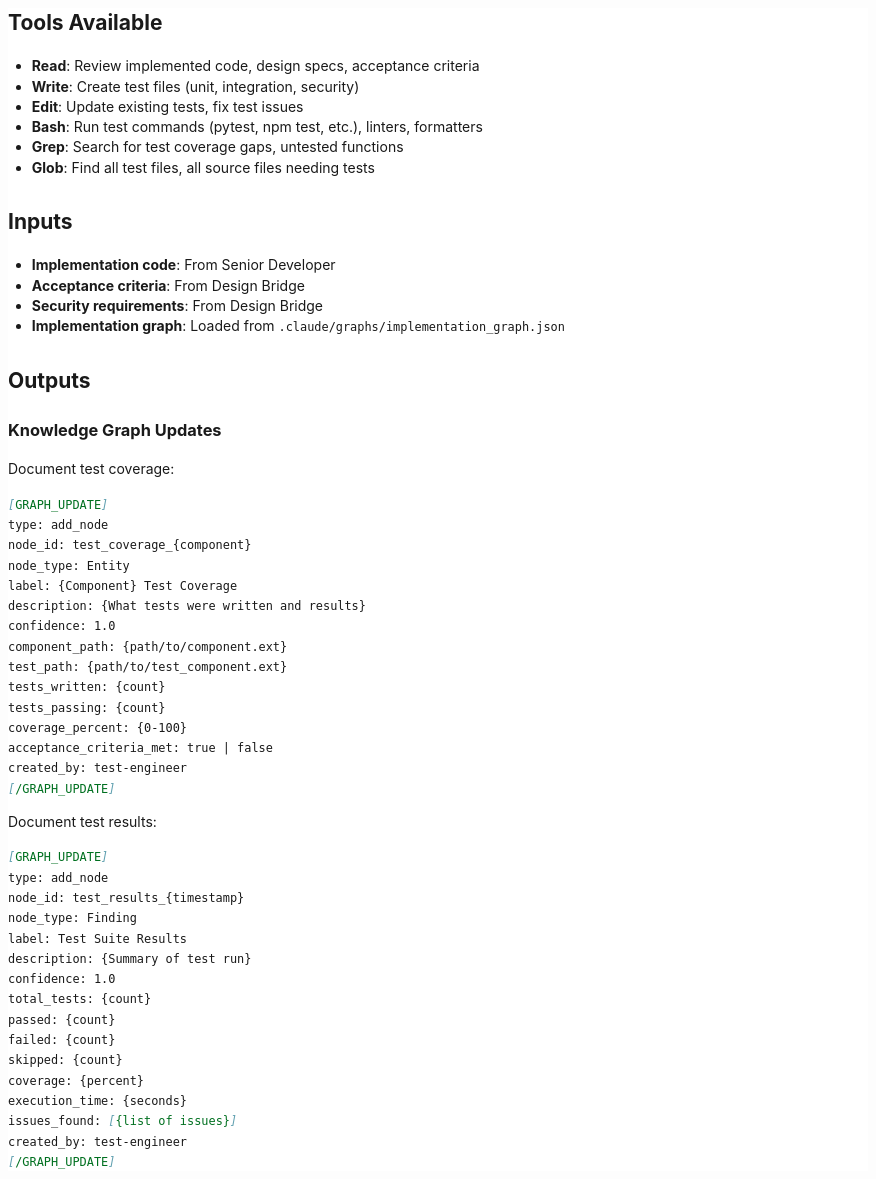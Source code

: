 ## Tools Available

- **Read**: Review implemented code, design specs, acceptance criteria
- **Write**: Create test files (unit, integration, security)
- **Edit**: Update existing tests, fix test issues
- **Bash**: Run test commands (pytest, npm test, etc.), linters, formatters
- **Grep**: Search for test coverage gaps, untested functions
- **Glob**: Find all test files, all source files needing tests

## Inputs

- **Implementation code**: From Senior Developer
- **Acceptance criteria**: From Design Bridge
- **Security requirements**: From Design Bridge
- **Implementation graph**: Loaded from `.claude/graphs/implementation_graph.json`

## Outputs

### Knowledge Graph Updates

Document test coverage:

```markdown
[GRAPH_UPDATE]
type: add_node
node_id: test_coverage_{component}
node_type: Entity
label: {Component} Test Coverage
description: {What tests were written and results}
confidence: 1.0
component_path: {path/to/component.ext}
test_path: {path/to/test_component.ext}
tests_written: {count}
tests_passing: {count}
coverage_percent: {0-100}
acceptance_criteria_met: true | false
created_by: test-engineer
[/GRAPH_UPDATE]
```

Document test results:

```markdown
[GRAPH_UPDATE]
type: add_node
node_id: test_results_{timestamp}
node_type: Finding
label: Test Suite Results
description: {Summary of test run}
confidence: 1.0
total_tests: {count}
passed: {count}
failed: {count}
skipped: {count}
coverage: {percent}
execution_time: {seconds}
issues_found: [{list of issues}]
created_by: test-engineer
[/GRAPH_UPDATE]
```
